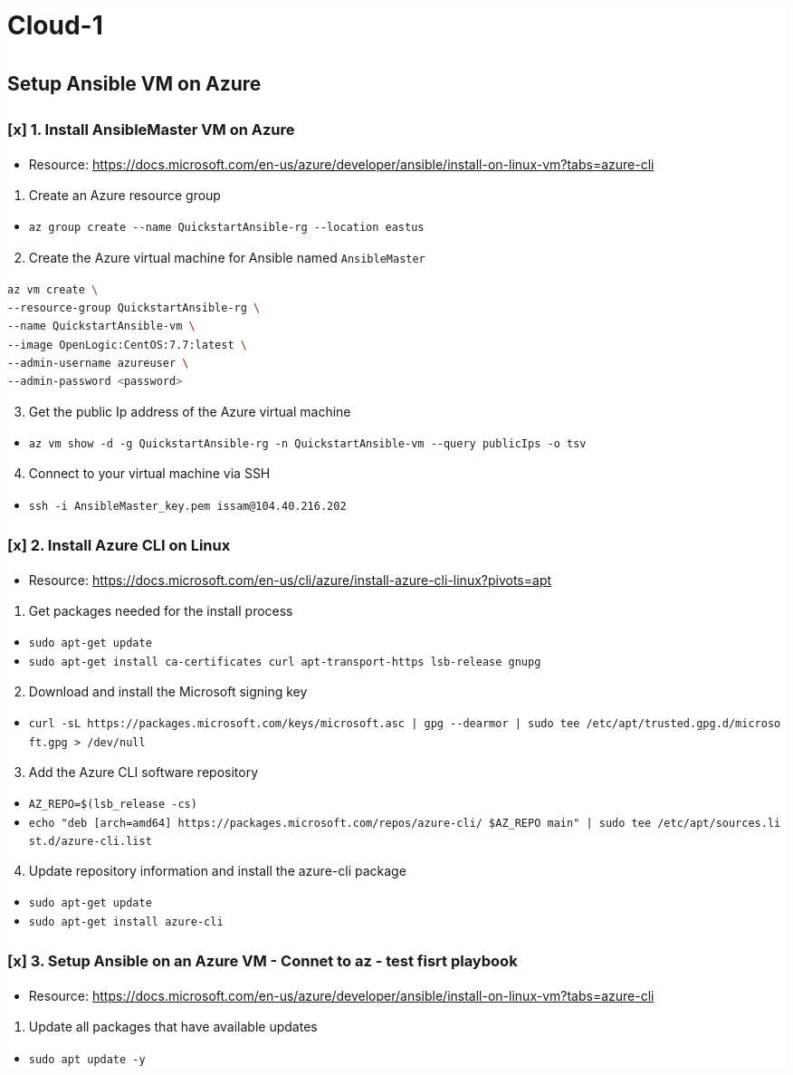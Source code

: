 # Cloud-1

## Setup Ansible VM on Azure
### [x] 1. Install AnsibleMaster VM on Azure
- Resource: https://docs.microsoft.com/en-us/azure/developer/ansible/install-on-linux-vm?tabs=azure-cli

1. Create an Azure resource group
- `az group create --name QuickstartAnsible-rg --location eastus`

2. Create the Azure virtual machine for Ansible named `AnsibleMaster`
``` bash
az vm create \
--resource-group QuickstartAnsible-rg \
--name QuickstartAnsible-vm \
--image OpenLogic:CentOS:7.7:latest \
--admin-username azureuser \
--admin-password <password>
```

3. Get the public Ip address of the Azure virtual machine
- `az vm show -d -g QuickstartAnsible-rg -n QuickstartAnsible-vm --query publicIps -o tsv`

4. Connect to your virtual machine via SSH
- `ssh -i AnsibleMaster_key.pem issam@104.40.216.202`

### [x] 2. Install Azure CLI on Linux
- Resource: https://docs.microsoft.com/en-us/cli/azure/install-azure-cli-linux?pivots=apt

1. Get packages needed for the install process
- `sudo apt-get update`
- `sudo apt-get install ca-certificates curl apt-transport-https lsb-release gnupg`

2. Download and install the Microsoft signing key
- `curl -sL https://packages.microsoft.com/keys/microsoft.asc | gpg --dearmor | sudo tee /etc/apt/trusted.gpg.d/microsoft.gpg > /dev/null`

3. Add the Azure CLI software repository
- `AZ_REPO=$(lsb_release -cs)`
- `echo "deb [arch=amd64] https://packages.microsoft.com/repos/azure-cli/ $AZ_REPO main" | sudo tee /etc/apt/sources.list.d/azure-cli.list`

4. Update repository information and install the azure-cli package
- `sudo apt-get update`
- `sudo apt-get install azure-cli`

### [x] 3. Setup Ansible on an Azure VM - Connet to az - test fisrt playbook
- Resource: https://docs.microsoft.com/en-us/azure/developer/ansible/install-on-linux-vm?tabs=azure-cli

1. Update all packages that have available updates
- `sudo apt update -y`
